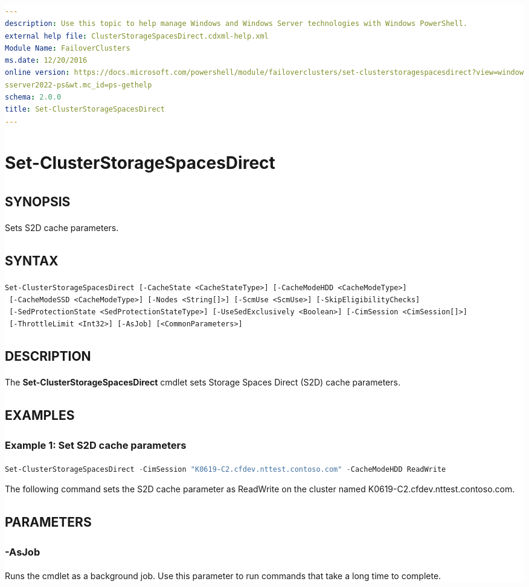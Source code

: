 ```yaml
---
description: Use this topic to help manage Windows and Windows Server technologies with Windows PowerShell.
external help file: ClusterStorageSpacesDirect.cdxml-help.xml
Module Name: FailoverClusters
ms.date: 12/20/2016
online version: https://docs.microsoft.com/powershell/module/failoverclusters/set-clusterstoragespacesdirect?view=windowsserver2022-ps&wt.mc_id=ps-gethelp
schema: 2.0.0
title: Set-ClusterStorageSpacesDirect
---
```


# Set-ClusterStorageSpacesDirect

## SYNOPSIS
Sets S2D cache parameters.

## SYNTAX

```
Set-ClusterStorageSpacesDirect [-CacheState <CacheStateType>] [-CacheModeHDD <CacheModeType>]
 [-CacheModeSSD <CacheModeType>] [-Nodes <String[]>] [-ScmUse <ScmUse>] [-SkipEligibilityChecks]
 [-SedProtectionState <SedProtectionStateType>] [-UseSedExclusively <Boolean>] [-CimSession <CimSession[]>]
 [-ThrottleLimit <Int32>] [-AsJob] [<CommonParameters>]
```

## DESCRIPTION
The **Set-ClusterStorageSpacesDirect** cmdlet sets Storage Spaces Direct (S2D) cache parameters.

## EXAMPLES

### Example 1: Set S2D cache parameters
```powershell
Set-ClusterStorageSpacesDirect -CimSession "K0619-C2.cfdev.nttest.contoso.com" -CacheModeHDD ReadWrite
```

The following command sets the S2D cache parameter as ReadWrite on the cluster named K0619-C2.cfdev.nttest.contoso.com.

## PARAMETERS

### -AsJob
Runs the cmdlet as a background job. Use this parameter to run commands that take a long time to complete. 
